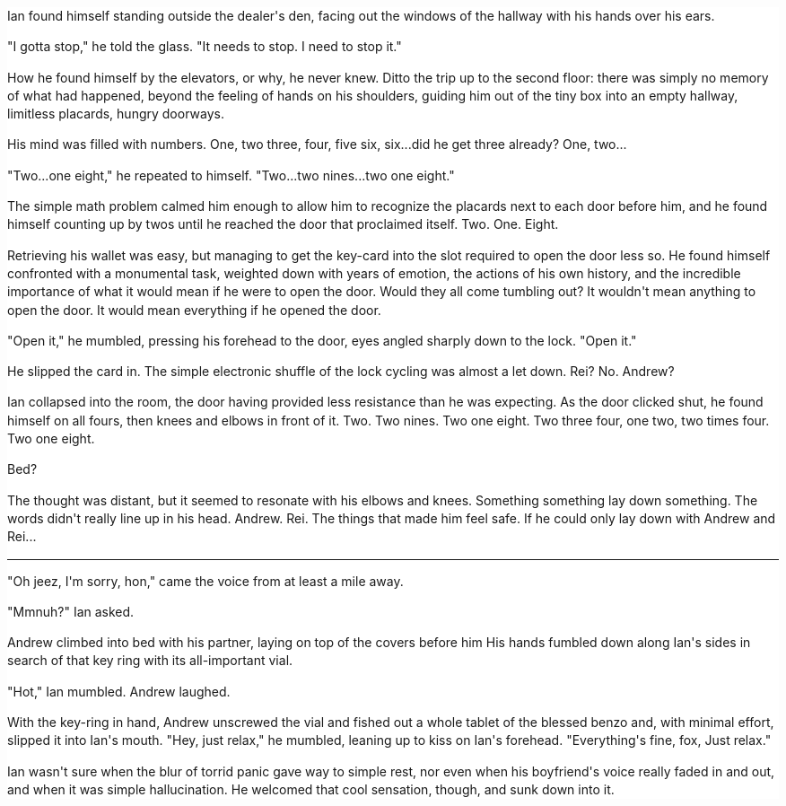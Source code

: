 Ian found himself standing outside the dealer's den, facing out the windows of the hallway with his hands over his ears.

"I gotta stop," he told the glass. "It needs to stop. I need to stop it."

How he found himself by the elevators, or why, he never knew. Ditto the trip up to the second floor: there was simply no memory of what had happened, beyond the feeling of hands on his shoulders, guiding him out of the tiny box into an empty hallway, limitless placards, hungry doorways.

His mind was filled with numbers.  One, two three, four, five six, six...did he get three already?  One, two...

"Two...one eight," he repeated to himself. "Two...two nines...two one eight."

The simple math problem calmed him enough to allow him to recognize the placards next to each door before him, and he found himself counting up by twos until he reached the door that proclaimed itself. Two. One. Eight.

Retrieving his wallet was easy, but managing to get the key-card into the slot required to open the door less so. He found himself confronted with a monumental task, weighted down with years of emotion, the actions of his own history, and the incredible importance of what it would mean if he were to open the door.  Would they all come tumbling out?  It wouldn't mean anything to open the door.  It would mean everything if he opened the door.

"Open it," he mumbled, pressing his forehead to the door, eyes angled sharply down to the lock. "Open it."

He slipped the card in. The simple electronic shuffle of the lock cycling was almost a let down. Rei? No. Andrew?

Ian collapsed into the room, the door having provided less resistance than he was expecting. As the door clicked shut, he found himself on all fours, then knees and elbows in front of it. Two. Two nines. Two one eight. Two three four, one two, two times four. Two one eight.

Bed?

The thought was distant, but it seemed to resonate with his elbows and knees. Something something lay down something. The words didn't really line up in his head. Andrew. Rei. The things that made him feel safe. If he could only lay down with Andrew and Rei...

-----

"Oh jeez, I'm sorry, hon," came the voice from at least a mile away.

"Mmnuh?" Ian asked.

Andrew climbed into bed with his partner, laying on top of the covers before him His hands fumbled down along Ian's sides in search of that key ring with its all-important vial.

"Hot," Ian mumbled. Andrew laughed.

With the key-ring in hand, Andrew unscrewed the vial and fished out a whole tablet of the blessed benzo and, with minimal effort, slipped it into Ian's mouth. "Hey, just relax," he mumbled, leaning up to kiss on Ian's forehead. "Everything's fine, fox, Just relax."

Ian wasn't sure when the blur of torrid panic gave way to simple rest, nor even when his boyfriend's voice really faded in and out, and when it was simple hallucination. He welcomed that cool sensation, though, and sunk down into it.
